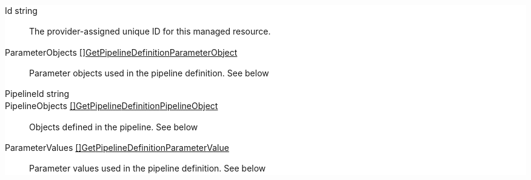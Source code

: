 
<div>
<pulumi-choosable type="language" values="go">
<dl class="resources-properties"><dt class="property-"
            title="">
        <span id="id_go">
<a data-swiftype-name="resource-property" data-swiftype-type="text" href="#id_go" style="color: inherit; text-decoration: inherit;">Id</a>
</span>
        <span class="property-indicator"></span>
        <span class="property-type">string</span>
    </dt>
    <dd><p>The provider-assigned unique ID for this managed resource.</p>
</dd><dt class="property-"
            title="">
        <span id="parameterobjects_go">
<a data-swiftype-name="resource-property" data-swiftype-type="text" href="#parameterobjects_go" style="color: inherit; text-decoration: inherit;">Parameter<wbr>Objects</a>
</span>
        <span class="property-indicator"></span>
        <span class="property-type"><a href="#getpipelinedefinitionparameterobject">[]Get<wbr>Pipeline<wbr>Definition<wbr>Parameter<wbr>Object</a></span>
    </dt>
    <dd><p>Parameter objects used in the pipeline definition. See below</p>
</dd><dt class="property-"
            title="">
        <span id="pipelineid_go">
<a data-swiftype-name="resource-property" data-swiftype-type="text" href="#pipelineid_go" style="color: inherit; text-decoration: inherit;">Pipeline<wbr>Id</a>
</span>
        <span class="property-indicator"></span>
        <span class="property-type">string</span>
    </dt>
    <dd></dd><dt class="property-"
            title="">
        <span id="pipelineobjects_go">
<a data-swiftype-name="resource-property" data-swiftype-type="text" href="#pipelineobjects_go" style="color: inherit; text-decoration: inherit;">Pipeline<wbr>Objects</a>
</span>
        <span class="property-indicator"></span>
        <span class="property-type"><a href="#getpipelinedefinitionpipelineobject">[]Get<wbr>Pipeline<wbr>Definition<wbr>Pipeline<wbr>Object</a></span>
    </dt>
    <dd><p>Objects defined in the pipeline. See below</p>
</dd><dt class="property-"
            title="">
        <span id="parametervalues_go">
<a data-swiftype-name="resource-property" data-swiftype-type="text" href="#parametervalues_go" style="color: inherit; text-decoration: inherit;">Parameter<wbr>Values</a>
</span>
        <span class="property-indicator"></span>
        <span class="property-type"><a href="#getpipelinedefinitionparametervalue">[]Get<wbr>Pipeline<wbr>Definition<wbr>Parameter<wbr>Value</a></span>
    </dt>
    <dd><p>Parameter values used in the pipeline definition. See below</p>
</dd></dl>
</pulumi-choosable>
</div>
